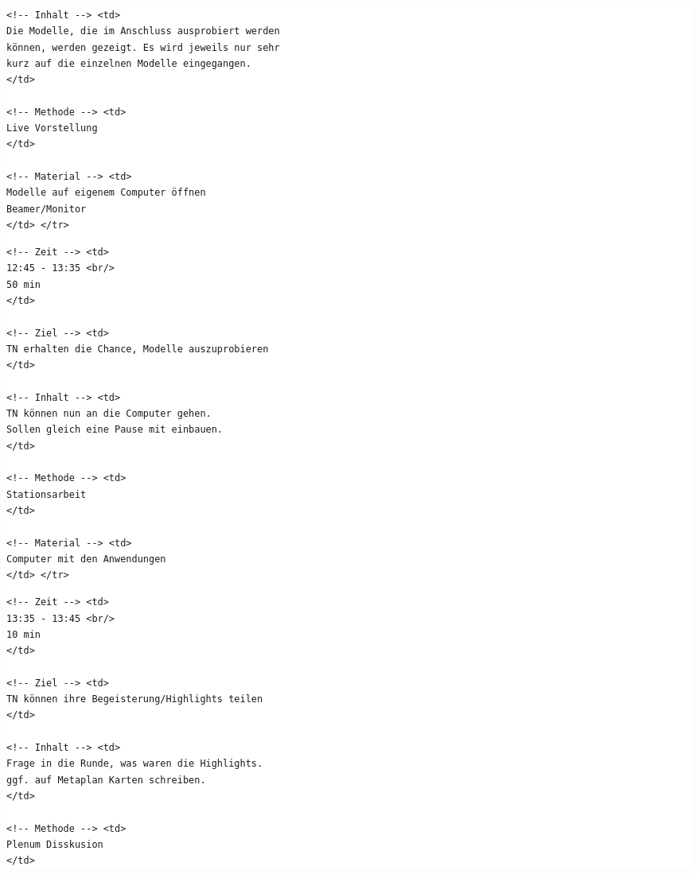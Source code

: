     <!-- Inhalt --> <td>
    Die Modelle, die im Anschluss ausprobiert werden
    können, werden gezeigt. Es wird jeweils nur sehr
    kurz auf die einzelnen Modelle eingegangen.
    </td>

    <!-- Methode --> <td>
    Live Vorstellung
    </td>

    <!-- Material --> <td>
    Modelle auf eigenem Computer öffnen
    Beamer/Monitor
    </td> </tr>

  <tr>
  
    <!-- Zeit --> <td>
    12:45 - 13:35 <br/>
    50 min
    </td>

    <!-- Ziel --> <td>
    TN erhalten die Chance, Modelle auszuprobieren
    </td>
    
    <!-- Inhalt --> <td>
    TN können nun an die Computer gehen.
    Sollen gleich eine Pause mit einbauen.
    </td>

    <!-- Methode --> <td>
    Stationsarbeit
    </td>

    <!-- Material --> <td>
    Computer mit den Anwendungen
    </td> </tr>

  <tr>
  
    <!-- Zeit --> <td>
    13:35 - 13:45 <br/>
    10 min
    </td>

    <!-- Ziel --> <td>
    TN können ihre Begeisterung/Highlights teilen
    </td>
    
    <!-- Inhalt --> <td>
    Frage in die Runde, was waren die Highlights.
    ggf. auf Metaplan Karten schreiben.
    </td>

    <!-- Methode --> <td>
    Plenum Disskusion
    </td>
